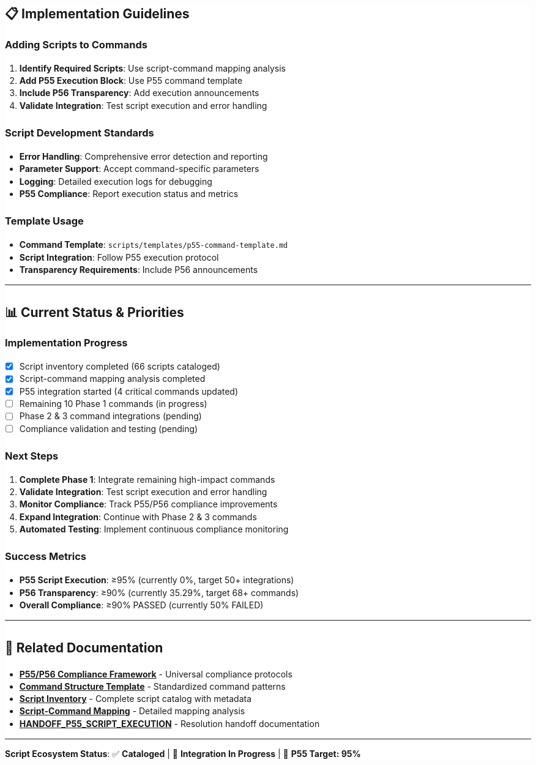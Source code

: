 
## 📋 Implementation Guidelines

### **Adding Scripts to Commands**
1. **Identify Required Scripts**: Use script-command mapping analysis
2. **Add P55 Execution Block**: Use P55 command template
3. **Include P56 Transparency**: Add execution announcements
4. **Validate Integration**: Test script execution and error handling

### **Script Development Standards**
- **Error Handling**: Comprehensive error detection and reporting
- **Parameter Support**: Accept command-specific parameters
- **Logging**: Detailed execution logs for debugging
- **P55 Compliance**: Report execution status and metrics

### **Template Usage**
- **Command Template**: `scripts/templates/p55-command-template.md`
- **Script Integration**: Follow P55 execution protocol
- **Transparency Requirements**: Include P56 announcements

---

## 📊 Current Status & Priorities

### **Implementation Progress**
- [x] Script inventory completed (66 scripts cataloged)
- [x] Script-command mapping analysis completed
- [x] P55 integration started (4 critical commands updated)
- [ ] Remaining 10 Phase 1 commands (in progress)
- [ ] Phase 2 & 3 command integrations (pending)
- [ ] Compliance validation and testing (pending)

### **Next Steps**
1. **Complete Phase 1**: Integrate remaining high-impact commands
2. **Validate Integration**: Test script execution and error handling
3. **Monitor Compliance**: Track P55/P56 compliance improvements
4. **Expand Integration**: Continue with Phase 2 & 3 commands
5. **Automated Testing**: Implement continuous compliance monitoring

### **Success Metrics**
- **P55 Script Execution**: ≥95% (currently 0%, target 50+ integrations)
- **P56 Transparency**: ≥90% (currently 35.29%, target 68+ commands)
- **Overall Compliance**: ≥90% PASSED (currently 50% FAILED)

---

## 🔗 Related Documentation

- **[P55/P56 Compliance Framework](../docs/commands/shared/compliance/p55-p56-universal-compliance.md)** - Universal compliance protocols
- **[Command Structure Template](../docs/commands/shared/templates/command-structure-template.md)** - Standardized command patterns
- **[Script Inventory](./script-inventory.json)** - Complete script catalog with metadata
- **[Script-Command Mapping](./script-command-mapping.json)** - Detailed mapping analysis
- **[HANDOFF_P55_SCRIPT_EXECUTION](../docs/operations/handoffs/HANDOFF_P55_SCRIPT_EXECUTION.md)** - Resolution handoff documentation

---

**Script Ecosystem Status**: ✅ **Cataloged** | 🔄 **Integration In Progress** | 🎯 **P55 Target: 95%**